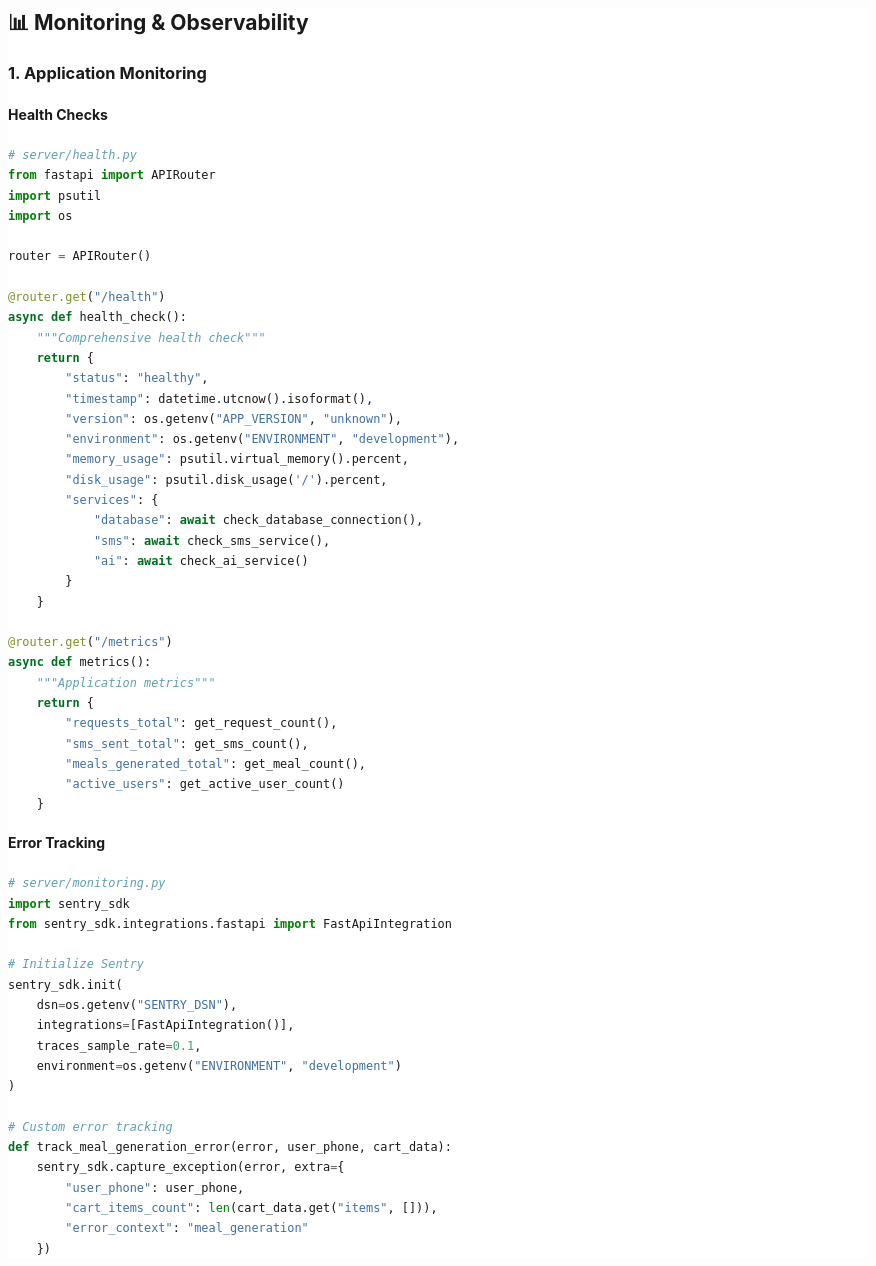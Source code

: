 
## 📊 Monitoring & Observability

### **1. Application Monitoring**

#### **Health Checks**
```python
# server/health.py
from fastapi import APIRouter
import psutil
import os

router = APIRouter()

@router.get("/health")
async def health_check():
    """Comprehensive health check"""
    return {
        "status": "healthy",
        "timestamp": datetime.utcnow().isoformat(),
        "version": os.getenv("APP_VERSION", "unknown"),
        "environment": os.getenv("ENVIRONMENT", "development"),
        "memory_usage": psutil.virtual_memory().percent,
        "disk_usage": psutil.disk_usage('/').percent,
        "services": {
            "database": await check_database_connection(),
            "sms": await check_sms_service(),
            "ai": await check_ai_service()
        }
    }

@router.get("/metrics")
async def metrics():
    """Application metrics"""
    return {
        "requests_total": get_request_count(),
        "sms_sent_total": get_sms_count(),
        "meals_generated_total": get_meal_count(),
        "active_users": get_active_user_count()
    }
```

#### **Error Tracking**
```python
# server/monitoring.py
import sentry_sdk
from sentry_sdk.integrations.fastapi import FastApiIntegration

# Initialize Sentry
sentry_sdk.init(
    dsn=os.getenv("SENTRY_DSN"),
    integrations=[FastApiIntegration()],
    traces_sample_rate=0.1,
    environment=os.getenv("ENVIRONMENT", "development")
)

# Custom error tracking
def track_meal_generation_error(error, user_phone, cart_data):
    sentry_sdk.capture_exception(error, extra={
        "user_phone": user_phone,
        "cart_items_count": len(cart_data.get("items", [])),
        "error_context": "meal_generation"
    })
```